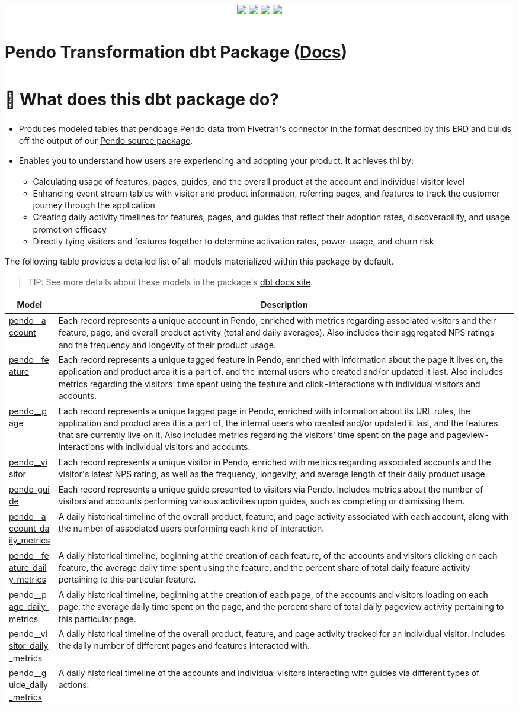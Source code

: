 <p align="center">
    <a alt="License"
        href="https://github.com/fivetran/dbt_pendo/blob/main/LICENSE">
        <img src="https://img.shields.io/badge/License-Apache%202.0-blue.svg" /></a>
    <a alt="dbt-core">
        <img src="https://img.shields.io/badge/dbt_Core™_version->=1.3.0_<2.0.0-orange.svg" /></a>
    <a alt="Maintained?">
        <img src="https://img.shields.io/badge/Maintained%3F-yes-green.svg" /></a>
    <a alt="PRs">
        <img src="https://img.shields.io/badge/Contributions-welcome-blueviolet" /></a>
</p>

# Pendo Transformation dbt Package ([Docs](https://fivetran.github.io/dbt_pendo/))
# 📣 What does this dbt package do?
- Produces modeled tables that pendoage Pendo data from [Fivetran's connector](https://fivetran.com/docs/applications/pendo) in the format described by [this ERD](https://fivetran.com/docs/applications/pendo#schemainformation) and builds off the output of our [Pendo source package](https://github.com/fivetran/dbt_pendo_source).

- Enables you to understand how users are experiencing and adopting your product. It achieves thi by:
  - Calculating usage of features, pages, guides, and the overall product at the account and individual visitor level
  - Enhancing event stream tables with visitor and product information, referring pages, and features to track the customer journey through the application
  - Creating daily activity timelines for features, pages, and guides that reflect their adoption rates, discoverability, and usage promotion efficacy
  - Directly tying visitors and features together to determine activation rates, power-usage, and churn risk

The following table provides a detailed list of all models materialized within this package by default. 
> TIP: See more details about these models in the package's [dbt docs site](https://fivetran.github.io/dbt_pendo/#!/overview?g_v=1).

| **Model**                | **Description**                                                                                                                                |
| ------------------------ | ---------------------------------------------------------------------------------------------------------------------------------------------- |
| [pendo__account](https://fivetran.github.io/dbt_pendo/#!/model/model.pendo.pendo__account)             | Each record represents a unique account in Pendo, enriched with metrics regarding associated visitors and their feature, page, and overall product activity (total and daily averages). Also includes their aggregated NPS ratings and the frequency and longevity of their product usage. |
| [pendo__feature](https://fivetran.github.io/dbt_pendo/#!/model/model.pendo.pendo__feature)             | Each record represents a unique tagged feature in Pendo, enriched with information about the page it lives on, the application and product area it is a part of, and the internal users who created and/or updated it last. Also includes metrics regarding the visitors' time spent using the feature and click-interactions with individual visitors and accounts. |
| [pendo__page](https://fivetran.github.io/dbt_pendo/#!/model/model.pendo.pendo__page)             | Each record represents a unique tagged page in Pendo, enriched with information about its URL rules, the application and product area it is a part of, the internal users who created and/or updated it last, and the features that are currently live on it. Also includes metrics regarding the visitors' time spent on the page and pageview-interactions with individual visitors and accounts. |
| [pendo__visitor](https://fivetran.github.io/dbt_pendo/#!/model/model.pendo.pendo__visitor)             | Each record represents a unique visitor in Pendo, enriched with metrics regarding associated accounts and the visitor's latest NPS rating, as well as the frequency, longevity, and average length of their daily product usage.  |
| [pendo_guide](https://fivetran.github.io/dbt_pendo/#!/model/model.pendo.pendo__guide)             | Each record represents a unique guide presented to visitors via Pendo. Includes metrics about the number of visitors and accounts performing various activities upon guides, such as completing or dismissing them. |
| [pendo__account_daily_metrics](https://fivetran.github.io/dbt_pendo/#!/model/model.pendo.pendo__account_daily_metrics)             | A daily historical timeline of the overall product, feature, and page activity associated with each account, along with the number of associated users performing each kind of interaction. |
| [pendo__feature_daily_metrics](https://fivetran.github.io/dbt_pendo/#!/model/model.pendo.pendo__feature_daily_metrics)             | A daily historical timeline, beginning at the creation of each feature, of the accounts and visitors clicking on each feature, the average daily time spent using the feature, and the percent share of total daily feature activity pertaining to this particular feature. |
| [pendo__page_daily_metrics](https://fivetran.github.io/dbt_pendo/#!/model/model.pendo.pendo__page_daily_metrics)             | A daily historical timeline, beginning at the creation of each page, of the accounts and visitors loading on each page, the average daily time spent on the page, and the percent share of total daily pageview activity pertaining to this particular page. |
| [pendo__visitor_daily_metrics](https://fivetran.github.io/dbt_pendo/#!/model/model.pendo.pendo__visitor_daily_metrics)             | A daily historical timeline of the overall product, feature, and page activity tracked for an individual visitor. Includes the daily number of different pages and features interacted with. |
| [pendo__guide_daily_metrics](https://fivetran.github.io/dbt_pendo/#!/model/model.pendo.pendo__guide_daily_metrics)             | A daily historical timeline of the accounts and individual visitors interacting with guides via different types of actions. |